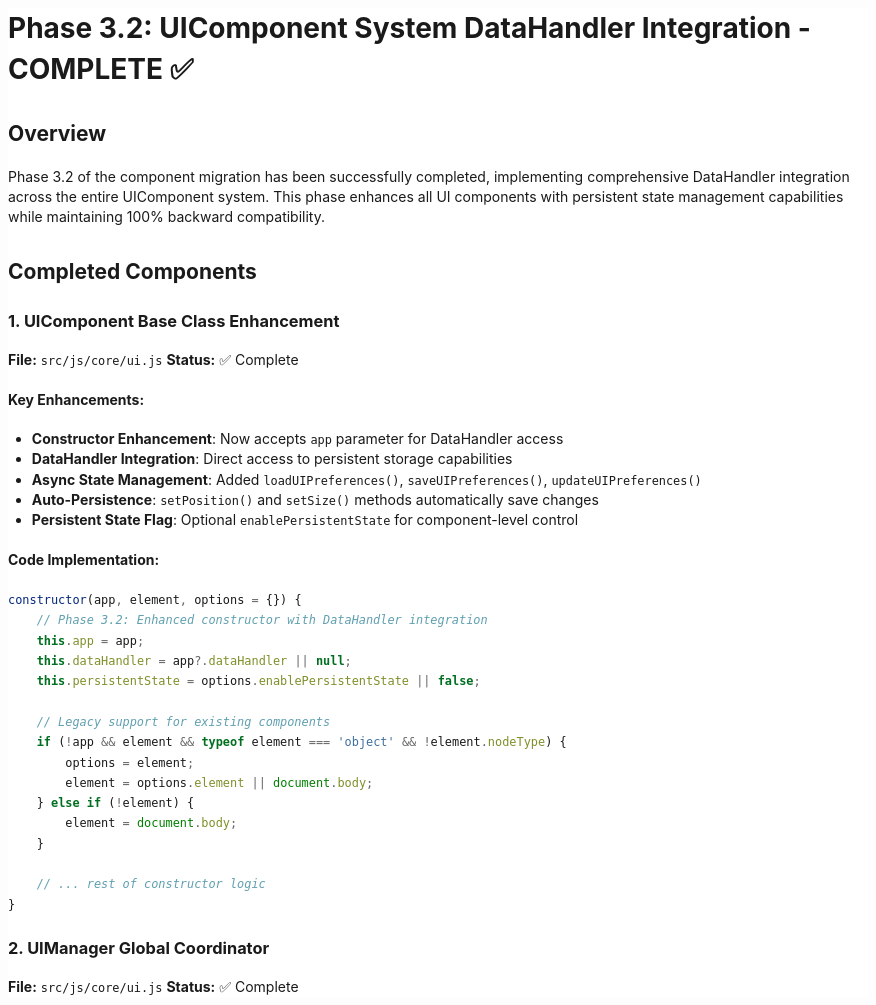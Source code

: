 # Phase 3.2: UIComponent System DataHandler Integration - COMPLETE ✅

## Overview

Phase 3.2 of the component migration has been successfully completed, implementing comprehensive DataHandler integration across the entire UIComponent system. This phase enhances all UI components with persistent state management capabilities while maintaining 100% backward compatibility.

## Completed Components

### 1. UIComponent Base Class Enhancement

**File:** `src/js/core/ui.js`
**Status:** ✅ Complete

#### Key Enhancements:

- **Constructor Enhancement**: Now accepts `app` parameter for DataHandler access
- **DataHandler Integration**: Direct access to persistent storage capabilities
- **Async State Management**: Added `loadUIPreferences()`, `saveUIPreferences()`, `updateUIPreferences()`
- **Auto-Persistence**: `setPosition()` and `setSize()` methods automatically save changes
- **Persistent State Flag**: Optional `enablePersistentState` for component-level control

#### Code Implementation:

```javascript
constructor(app, element, options = {}) {
    // Phase 3.2: Enhanced constructor with DataHandler integration
    this.app = app;
    this.dataHandler = app?.dataHandler || null;
    this.persistentState = options.enablePersistentState || false;

    // Legacy support for existing components
    if (!app && element && typeof element === 'object' && !element.nodeType) {
        options = element;
        element = options.element || document.body;
    } else if (!element) {
        element = document.body;
    }

    // ... rest of constructor logic
}
```

### 2. UIManager Global Coordinator

**File:** `src/js/core/ui.js`
**Status:** ✅ Complete
